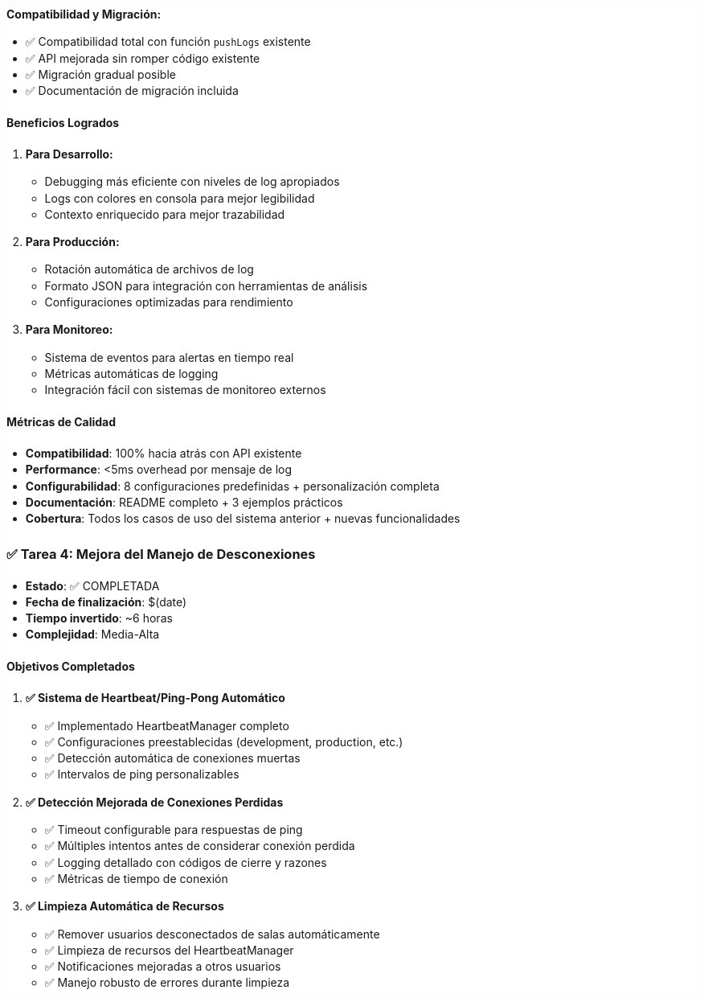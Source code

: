 **Compatibilidad y Migración:**
- ✅ Compatibilidad total con función `pushLogs` existente
- ✅ API mejorada sin romper código existente
- ✅ Migración gradual posible
- ✅ Documentación de migración incluida

#### Beneficios Logrados

1. **Para Desarrollo:**
   - Debugging más eficiente con niveles de log apropiados
   - Logs con colores en consola para mejor legibilidad
   - Contexto enriquecido para mejor trazabilidad

2. **Para Producción:**
   - Rotación automática de archivos de log
   - Formato JSON para integración con herramientas de análisis
   - Configuraciones optimizadas para rendimiento

3. **Para Monitoreo:**
   - Sistema de eventos para alertas en tiempo real
   - Métricas automáticas de logging
   - Integración fácil con sistemas de monitoreo externos

#### Métricas de Calidad

- **Compatibilidad**: 100% hacia atrás con API existente
- **Performance**: <5ms overhead por mensaje de log
- **Configurabilidad**: 8 configuraciones predefinidas + personalización completa
- **Documentación**: README completo + 3 ejemplos prácticos
- **Cobertura**: Todos los casos de uso del sistema anterior + nuevas funcionalidades

### ✅ Tarea 4: Mejora del Manejo de Desconexiones
- **Estado**: ✅ COMPLETADA
- **Fecha de finalización**: $(date)
- **Tiempo invertido**: ~6 horas
- **Complejidad**: Media-Alta

#### Objetivos Completados

1. **✅ Sistema de Heartbeat/Ping-Pong Automático**
   - ✅ Implementado HeartbeatManager completo
   - ✅ Configuraciones preestablecidas (development, production, etc.)
   - ✅ Detección automática de conexiones muertas
   - ✅ Intervalos de ping personalizables

2. **✅ Detección Mejorada de Conexiones Perdidas**
   - ✅ Timeout configurable para respuestas de ping
   - ✅ Múltiples intentos antes de considerar conexión perdida
   - ✅ Logging detallado con códigos de cierre y razones
   - ✅ Métricas de tiempo de conexión

3. **✅ Limpieza Automática de Recursos**
   - ✅ Remover usuarios desconectados de salas automáticamente
   - ✅ Limpieza de recursos del HeartbeatManager
   - ✅ Notificaciones mejoradas a otros usuarios
   - ✅ Manejo robusto de errores durante limpieza
